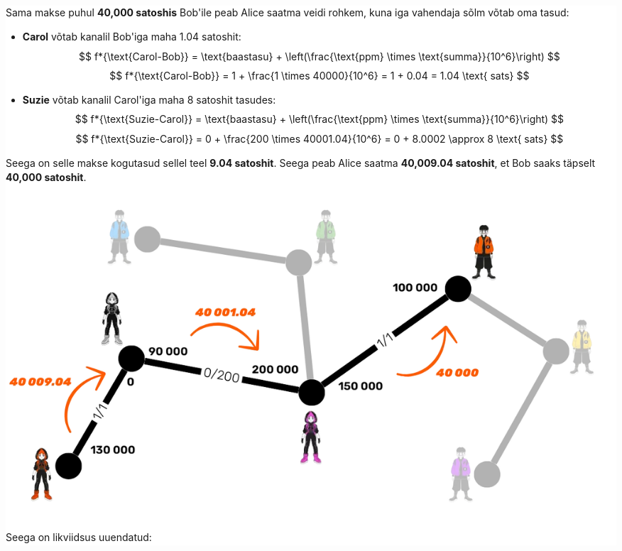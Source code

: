 Sama makse puhul **40,000 satoshis** Bob'ile peab Alice saatma veidi rohkem, kuna iga vahendaja sõlm võtab oma tasud:

- **Carol** võtab kanalil Bob'iga maha 1.04 satoshit:
  $$ f*{\text{Carol-Bob}} = \text{baastasu} + \left(\frac{\text{ppm} \times \text{summa}}{10^6}\right) $$
  $$ f*{\text{Carol-Bob}} = 1 + \frac{1 \times 40000}{10^6} = 1 + 0.04 = 1.04 \text{ sats} $$

- **Suzie** võtab kanalil Carol'iga maha 8 satoshit tasudes:
  $$ f*{\text{Suzie-Carol}} = \text{baastasu} + \left(\frac{\text{ppm} \times \text{summa}}{10^6}\right) $$
  $$ f*{\text{Suzie-Carol}} = 0 + \frac{200 \times 40001.04}{10^6} = 0 + 8.0002 \approx 8 \text{ sats} $$

Seega on selle makse kogutasud sellel teel **9.04 satoshit**. Seega peab Alice saatma **40,009.04 satoshit**, et Bob saaks täpselt **40,000 satoshit**.

![LNP201](assets/en/44.webp)

Seega on likviidsus uuendatud:
